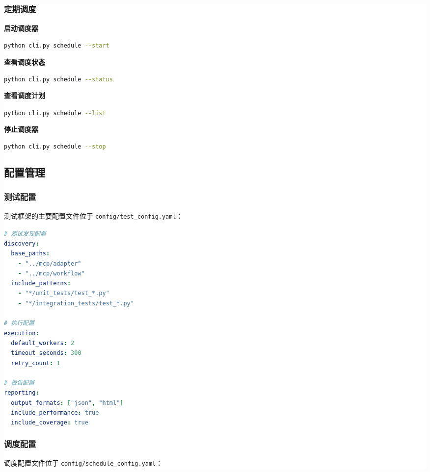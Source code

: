### 定期调度

**启动调度器**
```bash
python cli.py schedule --start
```

**查看调度状态**
```bash
python cli.py schedule --status
```

**查看调度计划**
```bash
python cli.py schedule --list
```

**停止调度器**
```bash
python cli.py schedule --stop
```

## 配置管理

### 测试配置

测试框架的主要配置文件位于 `config/test_config.yaml`：

```yaml
# 测试发现配置
discovery:
  base_paths:
    - "../mcp/adapter"
    - "../mcp/workflow"
  include_patterns:
    - "*/unit_tests/test_*.py"
    - "*/integration_tests/test_*.py"

# 执行配置
execution:
  default_workers: 2
  timeout_seconds: 300
  retry_count: 1

# 报告配置
reporting:
  output_formats: ["json", "html"]
  include_performance: true
  include_coverage: true
```

### 调度配置

调度配置文件位于 `config/schedule_config.yaml`：
